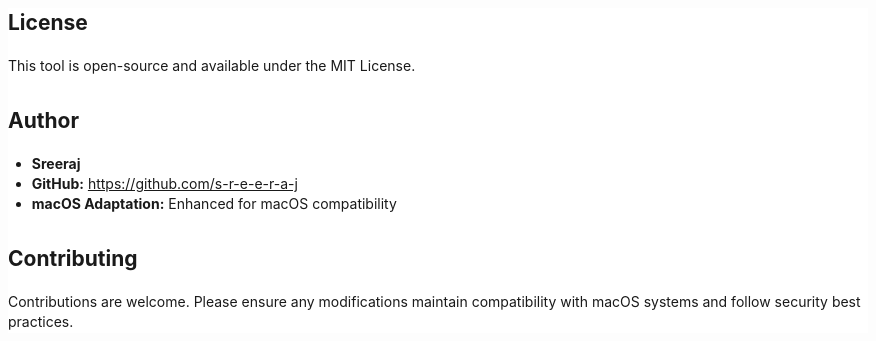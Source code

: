 ## License

This tool is open-source and available under the MIT License.

## Author

- **Sreeraj**
- **GitHub:** https://github.com/s-r-e-e-r-a-j
- **macOS Adaptation:** Enhanced for macOS compatibility

## Contributing

Contributions are welcome. Please ensure any modifications maintain compatibility with macOS systems and follow security best practices.
